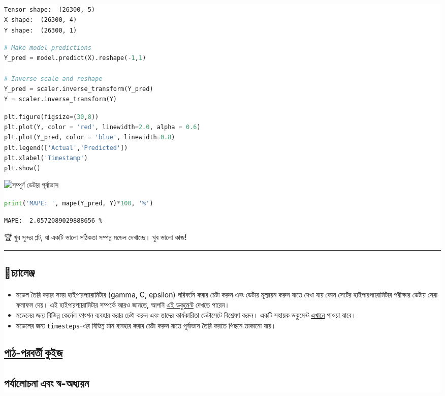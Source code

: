 ```output
Tensor shape:  (26300, 5)
X shape:  (26300, 4) 
Y shape:  (26300, 1)
```

```python
# Make model predictions
Y_pred = model.predict(X).reshape(-1,1)

# Inverse scale and reshape
Y_pred = scaler.inverse_transform(Y_pred)
Y = scaler.inverse_transform(Y)
```

```python
plt.figure(figsize=(30,8))
plt.plot(Y, color = 'red', linewidth=2.0, alpha = 0.6)
plt.plot(Y_pred, color = 'blue', linewidth=0.8)
plt.legend(['Actual','Predicted'])
plt.xlabel('Timestamp')
plt.show()
```

![সম্পূর্ণ ডেটার পূর্বাভাস](../../../../7-TimeSeries/3-SVR/images/full-data-predict.png)

```python
print('MAPE: ', mape(Y_pred, Y)*100, '%')
```

```output
MAPE:  2.0572089029888656 %
```

🏆 খুব সুন্দর প্লট, যা একটি ভালো সঠিকতা সম্পন্ন মডেল দেখাচ্ছে। খুব ভালো কাজ!

---

## 🚀চ্যালেঞ্জ

- মডেল তৈরি করার সময় হাইপারপ্যারামিটার (gamma, C, epsilon) পরিবর্তন করার চেষ্টা করুন এবং ডেটায় মূল্যায়ন করুন যাতে দেখা যায় কোন সেটের হাইপারপ্যারামিটার পরীক্ষার ডেটায় সেরা ফলাফল দেয়। এই হাইপারপ্যারামিটার সম্পর্কে আরও জানতে, আপনি [এই ডকুমেন্ট](https://scikit-learn.org/stable/modules/svm.html#parameters-of-the-rbf-kernel) দেখতে পারেন। 
- মডেলের জন্য বিভিন্ন কের্নেল ফাংশন ব্যবহার করার চেষ্টা করুন এবং তাদের কার্যকারিতা ডেটাসেটে বিশ্লেষণ করুন। একটি সহায়ক ডকুমেন্ট [এখানে](https://scikit-learn.org/stable/modules/svm.html#kernel-functions) পাওয়া যাবে।
- মডেলের জন্য `timesteps`-এর বিভিন্ন মান ব্যবহার করার চেষ্টা করুন যাতে পূর্বাভাস তৈরি করতে পিছনে তাকানো যায়।

## [পাঠ-পরবর্তী কুইজ](https://ff-quizzes.netlify.app/en/ml/)

## পর্যালোচনা এবং স্ব-অধ্যয়ন


[^1]: এই অংশের টেক্সট, কোড এবং আউটপুট [@AnirbanMukherjeeXD](https://github.com/AnirbanMukherjeeXD) দ্বারা অবদান রাখা হয়েছে।
[^2]: এই অংশের টেক্সট, কোড এবং আউটপুট [ARIMA](https://github.com/microsoft/ML-For-Beginners/tree/main/7-TimeSeries/2-ARIMA) থেকে নেওয়া হয়েছে।